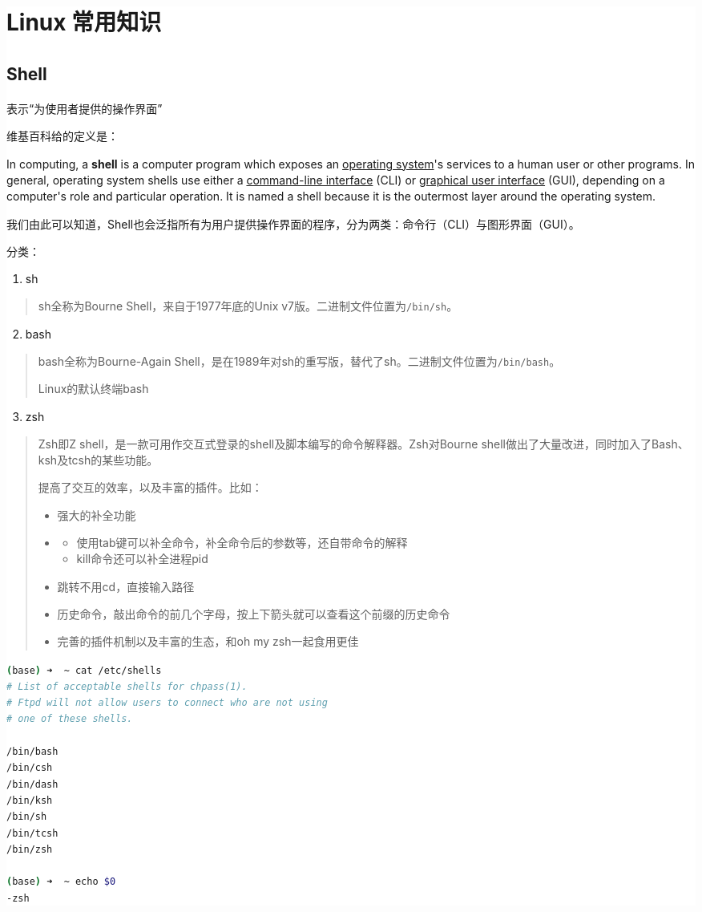 # Linux 常用知识

## Shell

表示“为使用者提供的操作界面”

维基百科给的定义是：

In computing, a **shell** is a computer program which exposes an [operating system](https://en.wikipedia.org/wiki/Operating_system)'s services to a human user or other programs. In general, operating system shells use either a [command-line interface](https://en.wikipedia.org/wiki/Command-line_interface) (CLI) or [graphical user interface](https://en.wikipedia.org/wiki/Graphical_user_interface) (GUI), depending on a computer's role and particular operation. It is named a shell because it is the outermost layer around the operating system.

我们由此可以知道，Shell也会泛指所有为用户提供操作界面的程序，分为两类：命令行（CLI）与图形界面（GUI）。



分类：

1. sh

> sh全称为Bourne Shell，来自于1977年底的Unix v7版。二进制文件位置为`/bin/sh`。

2. bash

> bash全称为Bourne-Again Shell，是在1989年对sh的重写版，替代了sh。二进制文件位置为`/bin/bash`。
>
> Linux的默认终端bash

3. zsh

> Zsh即Z shell，是一款可用作交互式登录的shell及脚本编写的命令解释器。Zsh对Bourne shell做出了大量改进，同时加入了Bash、ksh及tcsh的某些功能。
>
> 提高了交互的效率，以及丰富的插件。比如：
>
> - 强大的补全功能
>
> - - 使用tab键可以补全命令，补全命令后的参数等，还自带命令的解释
>   - kill命令还可以补全进程pid
>
> - 跳转不用cd，直接输入路径
>
> - 历史命令，敲出命令的前几个字母，按上下箭头就可以查看这个前缀的历史命令
>
> - 完善的插件机制以及丰富的生态，和oh my zsh一起食用更佳



```sh
(base) ➜  ~ cat /etc/shells
# List of acceptable shells for chpass(1).
# Ftpd will not allow users to connect who are not using
# one of these shells.

/bin/bash
/bin/csh
/bin/dash
/bin/ksh
/bin/sh
/bin/tcsh
/bin/zsh

(base) ➜  ~ echo $0
-zsh
```
